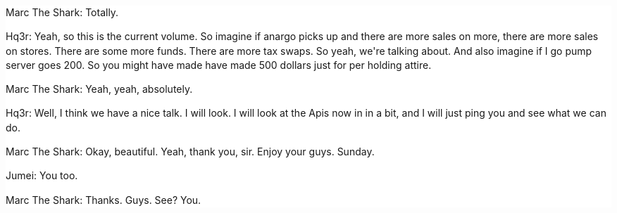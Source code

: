 Marc The Shark: Totally.

Hq3r: Yeah, so this is the current volume. So imagine if anargo picks up and there are more sales on more, there are more sales on stores. There are some more funds. There are more tax swaps. So yeah, we're talking about. And also imagine if I go pump server goes 200. So you might have made have made 500 dollars just for per holding attire.

Marc The Shark: Yeah, yeah, absolutely.

Hq3r: Well, I think we have a nice talk. I will look. I will look at the Apis now in in a bit, and I will just ping you and see what we can do.

Marc The Shark: Okay, beautiful. Yeah, thank you, sir. Enjoy your guys. Sunday.

Jumei: You too.

Marc The Shark: Thanks. Guys. See? You.
